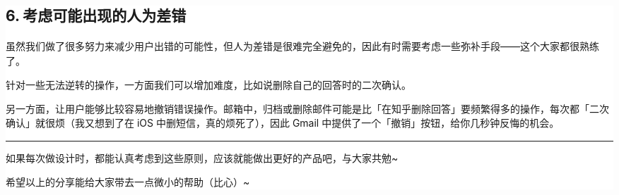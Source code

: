## 6. 考虑可能出现的人为差错

虽然我们做了很多努力来减少用户出错的可能性，但人为差错是很难完全避免的，因此有时需要考虑一些弥补手段——这个大家都很熟练了。

针对一些无法逆转的操作，一方面我们可以增加难度，比如说删除自己的回答时的二次确认。

另一方面，让用户能够比较容易地撤销错误操作。邮箱中，归档或删除邮件可能是比「在知乎删除回答」要频繁得多的操作，每次都「二次确认」就很烦（我又想到了在 iOS 中删短信，真的烦死了），因此 Gmail 中提供了一个「撤销」按钮，给你几秒钟反悔的机会。

------

如果每次做设计时，都能认真考虑到这些原则，应该就能做出更好的产品吧，与大家共勉~

希望以上的分享能给大家带去一点微小的帮助（比心）~

